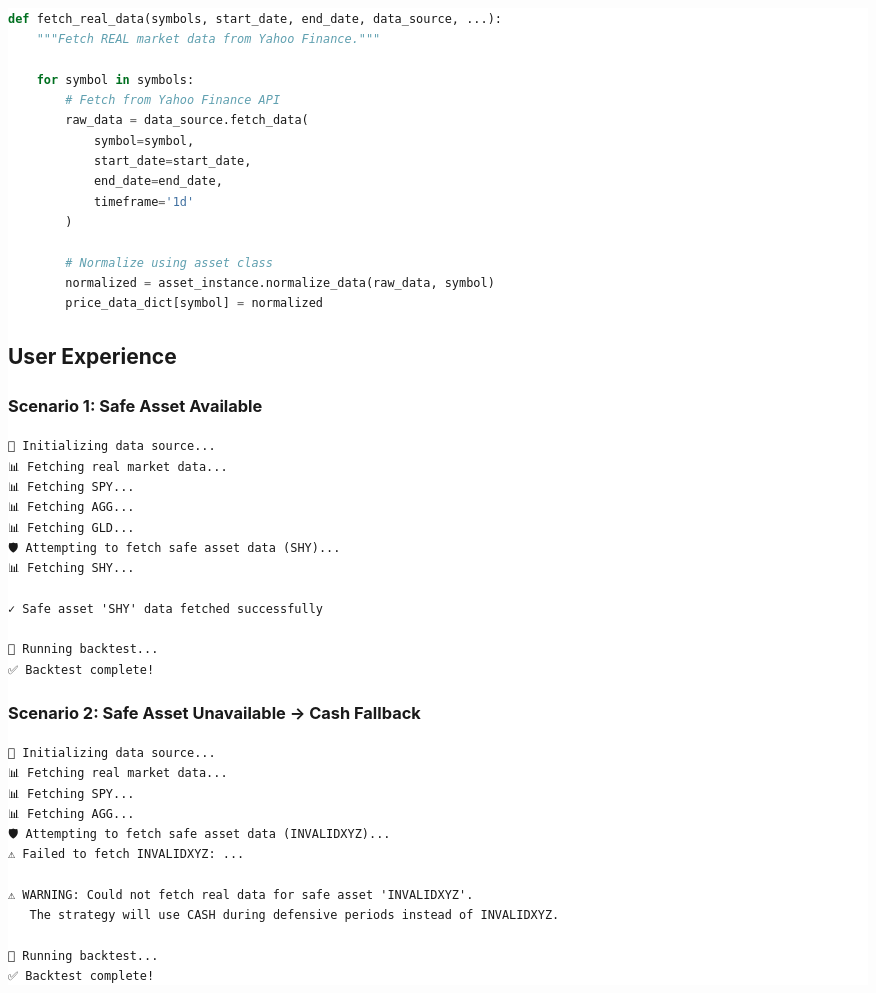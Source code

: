 ```python
def fetch_real_data(symbols, start_date, end_date, data_source, ...):
    """Fetch REAL market data from Yahoo Finance."""
    
    for symbol in symbols:
        # Fetch from Yahoo Finance API
        raw_data = data_source.fetch_data(
            symbol=symbol,
            start_date=start_date,
            end_date=end_date,
            timeframe='1d'
        )
        
        # Normalize using asset class
        normalized = asset_instance.normalize_data(raw_data, symbol)
        price_data_dict[symbol] = normalized
```

## User Experience

### Scenario 1: Safe Asset Available

```
🔄 Initializing data source...
📊 Fetching real market data...
📊 Fetching SPY...
📊 Fetching AGG...
📊 Fetching GLD...
🛡️ Attempting to fetch safe asset data (SHY)...
📊 Fetching SHY...

✓ Safe asset 'SHY' data fetched successfully

🚀 Running backtest...
✅ Backtest complete!
```

### Scenario 2: Safe Asset Unavailable → Cash Fallback

```
🔄 Initializing data source...
📊 Fetching real market data...
📊 Fetching SPY...
📊 Fetching AGG...
🛡️ Attempting to fetch safe asset data (INVALIDXYZ)...
⚠️ Failed to fetch INVALIDXYZ: ...

⚠️ WARNING: Could not fetch real data for safe asset 'INVALIDXYZ'.
   The strategy will use CASH during defensive periods instead of INVALIDXYZ.

🚀 Running backtest...
✅ Backtest complete!
```
